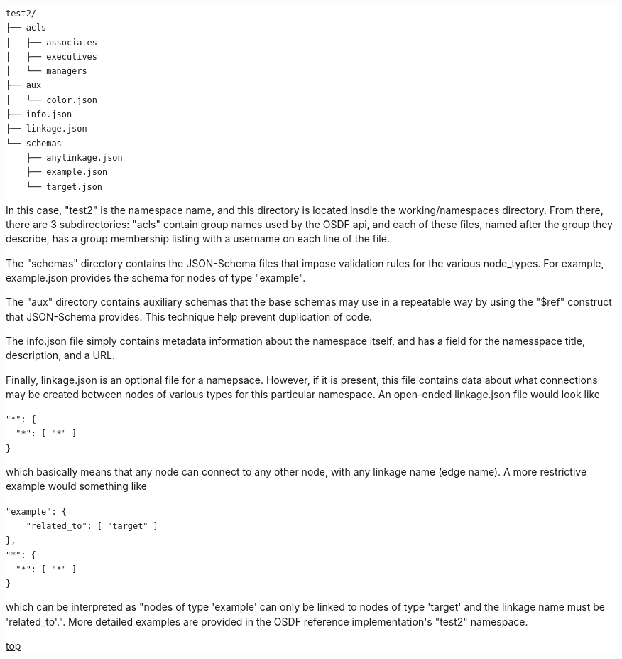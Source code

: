     test2/
    ├── acls
    │   ├── associates
    │   ├── executives
    │   └── managers
    ├── aux
    │   └── color.json
    ├── info.json
    ├── linkage.json
    └── schemas
        ├── anylinkage.json
        ├── example.json
        └── target.json

In this case, "test2" is the namespace name, and this directory is located
insdie the working/namespaces directory. From there, there are 3 subdirectories:
"acls" contain group names used by the OSDF api, and each of these files, named
after the group they describe, has a group membership listing with a username
on each line of the file.

The "schemas" directory contains the JSON-Schema files that impose validation
rules for the various node_types. For example, example.json provides the schema
for nodes of type "example".

The "aux" directory contains auxiliary schemas that the base schemas may use
in a repeatable way by using the "$ref" construct that JSON-Schema provides.
This technique help prevent duplication of code.

The info.json file simply contains metadata information about the namespace
itself, and has a field for the namesspace title, description, and a URL.

Finally, linkage.json is an optional file for a namepsace. However, if it is
present, this file contains data about what connections may be created between
nodes of various types for this particular namespace. An open-ended linkage.json
file would look like

    "*": {
      "*": [ "*" ]
    }

which basically means that any node can connect to any other node, with any
linkage name (edge name). A more restrictive example would something like

    "example": {
        "related_to": [ "target" ]
    },
    "*": {
      "*": [ "*" ]
    }

which can be interpreted as "nodes of type 'example' can only be linked to
nodes of type 'target' and the linkage name must be 'related_to'.". More
detailed examples are provided in the OSDF reference implementation's "test2"
namespace.

[top](#top)

